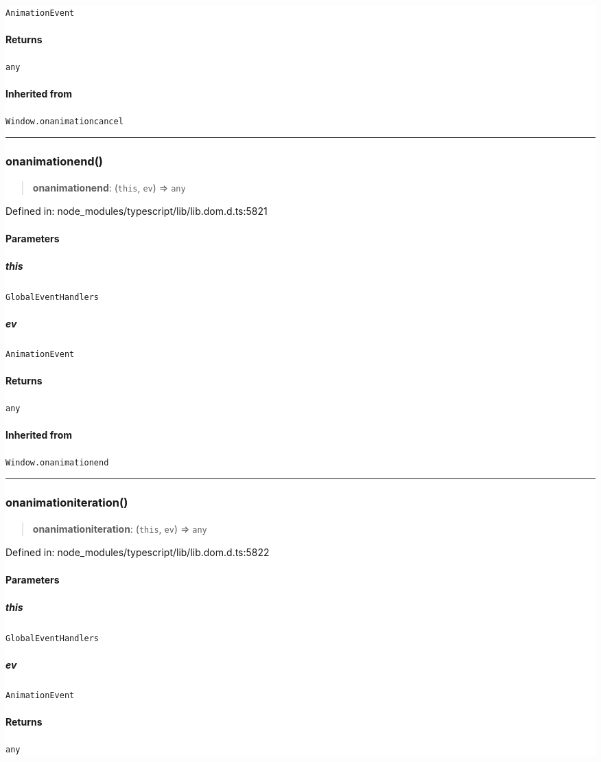 `AnimationEvent`

#### Returns

`any`

#### Inherited from

`Window.onanimationcancel`

***

### onanimationend()

> **onanimationend**: (`this`, `ev`) => `any`

Defined in: node\_modules/typescript/lib/lib.dom.d.ts:5821

#### Parameters

##### this

`GlobalEventHandlers`

##### ev

`AnimationEvent`

#### Returns

`any`

#### Inherited from

`Window.onanimationend`

***

### onanimationiteration()

> **onanimationiteration**: (`this`, `ev`) => `any`

Defined in: node\_modules/typescript/lib/lib.dom.d.ts:5822

#### Parameters

##### this

`GlobalEventHandlers`

##### ev

`AnimationEvent`

#### Returns

`any`
